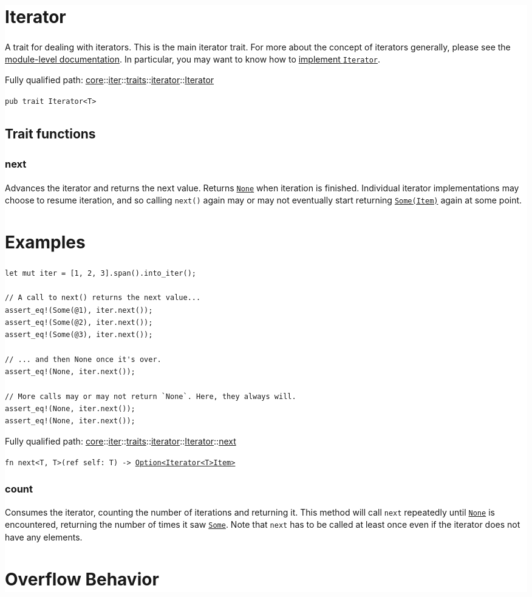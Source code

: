 # Iterator

A trait for dealing with iterators.
This is the main iterator trait. For more about the concept of iterators
generally, please see the [module-level documentation](./core-iter.md). In particular, you
may want to know how to [implement `Iterator`](./core-iter.md).

Fully qualified path: [core](./core.md)::[iter](./core-iter.md)::[traits](./core-iter-traits.md)::[iterator](./core-iter-traits-iterator.md)::[Iterator](./core-iter-traits-iterator-Iterator.md)

<pre><code class="language-cairo">pub trait Iterator&lt;T&gt;</code></pre>

## Trait functions

### next

Advances the iterator and returns the next value.
Returns [`None`](./core-option.md#none) when iteration is finished. Individual iterator
implementations may choose to resume iteration, and so calling `next()`
again may or may not eventually start returning [`Some(Item)`](./core-option.md#some) again at some
point.
# Examples

```cairo
let mut iter = [1, 2, 3].span().into_iter();

// A call to next() returns the next value...
assert_eq!(Some(@1), iter.next());
assert_eq!(Some(@2), iter.next());
assert_eq!(Some(@3), iter.next());

// ... and then None once it's over.
assert_eq!(None, iter.next());

// More calls may or may not return `None`. Here, they always will.
assert_eq!(None, iter.next());
assert_eq!(None, iter.next());
```

Fully qualified path: [core](./core.md)::[iter](./core-iter.md)::[traits](./core-iter-traits.md)::[iterator](./core-iter-traits-iterator.md)::[Iterator](./core-iter-traits-iterator-Iterator.md)::[next](./core-iter-traits-iterator-Iterator.md#next)

<pre><code class="language-cairo">fn next&lt;T, T&gt;(ref self: T) -&gt; <a href="core-option-Option.html">Option&lt;Iterator&lt;T&gt;Item&gt;</a></code></pre>


### count

Consumes the iterator, counting the number of iterations and returning it.
This method will call `next` repeatedly until [`None`](./core-option.md#none) is encountered,
returning the number of times it saw [`Some`](./core-option.md#some). Note that `next` has to be
called at least once even if the iterator does not have any elements.
# Overflow Behavior
